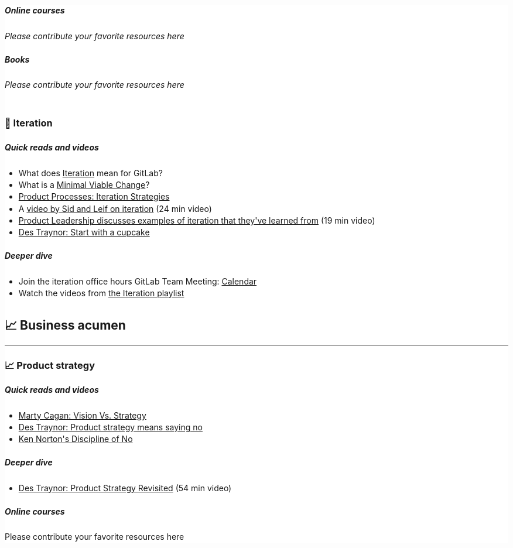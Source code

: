 ##### Online courses 

_Please contribute your favorite resources here_

##### Books

_Please contribute your favorite resources here_
<br>
<br>

### 👣 Iteration

##### Quick reads and videos

- What does [Iteration](/handbook/values/#iteration) mean for GitLab?
- What is a [Minimal Viable Change](/handbook/product/product-principles/#sts=The%20Minimal%20Viable%20Change%20(MVC))?
- [Product Processes: Iteration Strategies](/handbook/product/product-processes/#iteration-strategies)
- A [video by Sid and Leif on iteration](https://www.youtube.com/watch?v=tPTweQlBS54) (24 min video)
- [Product Leadership discusses examples of iteration that they've learned from](https://www.youtube.com/watch?v=tPTweQlBS54) (19 min video) 
- [Des Traynor: Start with a cupcake](https://www.intercom.com/blog/start-with-a-cupcake/)

##### Deeper dive

- Join the iteration office hours GitLab Team Meeting: [Calendar](https://calendar.google.com/calendar/embed?src=gitlab.com_6ekbk8ffqnkus3qpj9o26rqejg%40group.calendar.google.com&ctz=America%2FLos_Angeles)
- Watch the videos from [the Iteration playlist](https://www.youtube.com/playlist?list=PL05JrBw4t0KqJOf21O9cbAMxtpUpdLFoZ)

## <a id="business-acumen"></a> 📈 Business acumen

---

### 📈 Product strategy

##### Quick reads and videos

- [Marty Cagan: Vision Vs. Strategy](https://svpg.com/vision-vs-strategy/)
- [Des Traynor: Product strategy means saying no](https://www.intercom.com/blog/product-strategy-means-saying-no/)
- [Ken Norton's Discipline of No](https://mixpanel.com/blog/learning-to-say-no-with-ken-norton/)

##### Deeper dive

- [Des Traynor: Product Strategy Revisited](https://businessofsoftware.org/2014/12/product-strategy-saying-part-2-des-traynor-bos-usa-2014/) (54 min video)

##### Online courses 

Please contribute your favorite resources here
